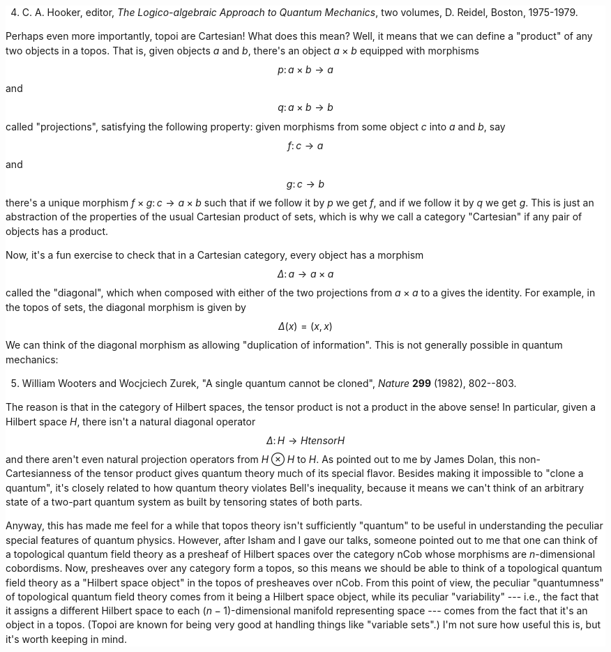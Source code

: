 4) C. A. Hooker, editor, _The Logico-algebraic Approach to Quantum Mechanics_, two volumes, D. Reidel, Boston, 1975-1979.

Perhaps even more importantly, topoi are Cartesian! What does this mean?
Well, it means that we can define a "product" of any two objects in a
topos. That is, given objects $a$ and $b$, there's an object $a\times b$ equipped
with morphisms
$$p\colon a\times b\to a$$
and
$$q\colon a\times b\to b$$
called "projections", satisfying the following property: given
morphisms from some object $c$ into $a$ and $b$, say
$$f\colon c\to a$$
and
$$g\colon c\to b$$
there's a unique morphism $f\times g\colon c\to a\times b$ such that if we follow it by
$p$ we get $f$, and if we follow it by $q$ we get $g$. This is just an
abstraction of the properties of the usual Cartesian product of sets,
which is why we call a category "Cartesian" if any pair of objects has
a product.

Now, it's a fun exercise to check that in a Cartesian category, every
object has a morphism
$$\Delta\colon a\to a\times a$$
called the "diagonal", which when composed with either of the two
projections from $a\times a$ to a gives the identity. For example, in the
topos of sets, the diagonal morphism is given by
$$\Delta(x) = (x,x)$$
We can think of the diagonal morphism as allowing "duplication of
information". This is not generally possible in quantum mechanics:

5) William Wooters and Wocjciech Zurek, "A single quantum cannot be cloned", _Nature_ **299** (1982), 802--803.

The reason is that in the category of Hilbert spaces, the tensor product
is not a product in the above sense! In particular, given a Hilbert
space $H$, there isn't a natural diagonal operator
$$\Delta\colon H\to H tensor H$$
and there aren't even natural projection operators from $H\otimes H$ to
$H$. As pointed out to me by James Dolan, this non-Cartesianness of the
tensor product gives quantum theory much of its special flavor. Besides
making it impossible to "clone a quantum", it's closely related to
how quantum theory violates Bell's inequality, because it means we
can't think of an arbitrary state of a two-part quantum system as built
by tensoring states of both parts.

Anyway, this has made me feel for a while that topos theory isn't
sufficiently "quantum" to be useful in understanding the peculiar
special features of quantum physics. However, after Isham and I gave our
talks, someone pointed out to me that one can think of a topological
quantum field theory as a presheaf of Hilbert spaces over the category
$\mathsf{nCob}$ whose morphisms are $n$-dimensional cobordisms. Now, presheaves over
any category form a topos, so this means we should be able to think of a
topological quantum field theory as a "Hilbert space object" in the
topos of presheaves over $\mathsf{nCob}$. From this point of view, the peculiar
"quantumness" of topological quantum field theory comes from it being
a Hilbert space object, while its peculiar "variability" --- i.e., the
fact that it assigns a different Hilbert space to each $(n-1)$-dimensional
manifold representing space --- comes from the fact that it's an object
in a topos. (Topoi are known for being very good at handling things like
"variable sets".) I'm not sure how useful this is, but it's worth
keeping in mind.
